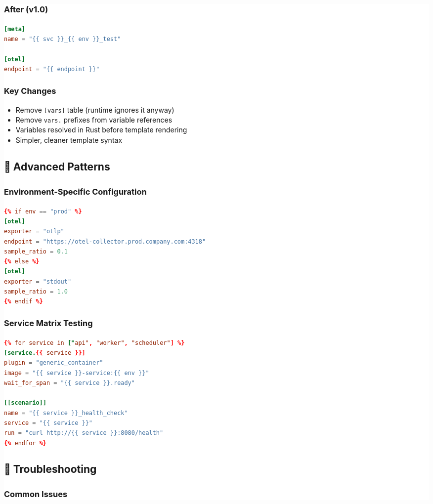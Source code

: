 ### After (v1.0)
```toml
[meta]
name = "{{ svc }}_{{ env }}_test"

[otel]
endpoint = "{{ endpoint }}"
```

### Key Changes
- Remove `[vars]` table (runtime ignores it anyway)
- Remove `vars.` prefixes from variable references
- Variables resolved in Rust before template rendering
- Simpler, cleaner template syntax

## 🎯 Advanced Patterns

### Environment-Specific Configuration
```toml
{% if env == "prod" %}
[otel]
exporter = "otlp"
endpoint = "https://otel-collector.prod.company.com:4318"
sample_ratio = 0.1
{% else %}
[otel]
exporter = "stdout"
sample_ratio = 1.0
{% endif %}
```

### Service Matrix Testing
```toml
{% for service in ["api", "worker", "scheduler"] %}
[service.{{ service }}]
plugin = "generic_container"
image = "{{ service }}-service:{{ env }}"
wait_for_span = "{{ service }}.ready"

[[scenario]]
name = "{{ service }}_health_check"
service = "{{ service }}"
run = "curl http://{{ service }}:8080/health"
{% endfor %}
```

## 🔧 Troubleshooting

### Common Issues
